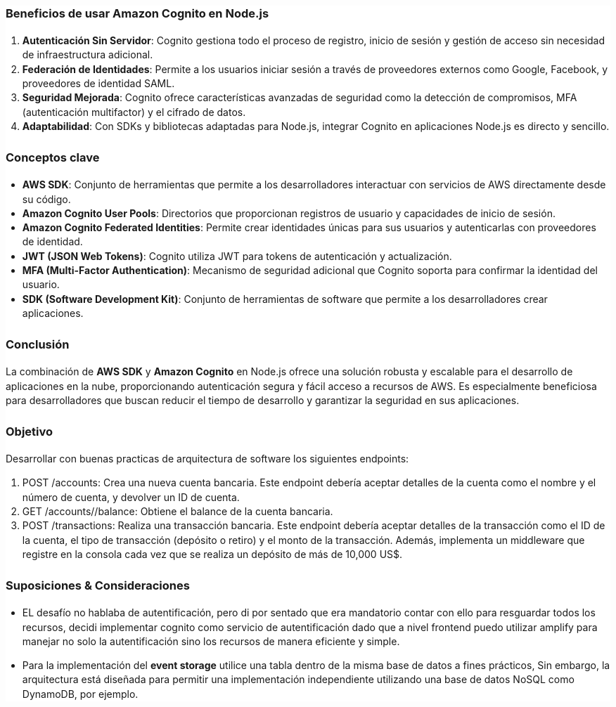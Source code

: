 ### Beneficios de usar Amazon Cognito en Node.js

1. **Autenticación Sin Servidor**: Cognito gestiona todo el proceso de registro, inicio de sesión y gestión de acceso sin necesidad de infraestructura adicional.
2. **Federación de Identidades**: Permite a los usuarios iniciar sesión a través de proveedores externos como Google, Facebook, y proveedores de identidad SAML.
3. **Seguridad Mejorada**: Cognito ofrece características avanzadas de seguridad como la detección de compromisos, MFA (autenticación multifactor) y el cifrado de datos.
4. **Adaptabilidad**: Con SDKs y bibliotecas adaptadas para Node.js, integrar Cognito en aplicaciones Node.js es directo y sencillo.

### Conceptos clave

- **AWS SDK**: Conjunto de herramientas que permite a los desarrolladores interactuar con servicios de AWS directamente desde su código.
- **Amazon Cognito User Pools**: Directorios que proporcionan registros de usuario y capacidades de inicio de sesión.
- **Amazon Cognito Federated Identities**: Permite crear identidades únicas para sus usuarios y autenticarlas con proveedores de identidad.
- **JWT (JSON Web Tokens)**: Cognito utiliza JWT para tokens de autenticación y actualización.
- **MFA (Multi-Factor Authentication)**: Mecanismo de seguridad adicional que Cognito soporta para confirmar la identidad del usuario.
- **SDK (Software Development Kit)**: Conjunto de herramientas de software que permite a los desarrolladores crear aplicaciones.

### Conclusión
La combinación de **AWS SDK** y **Amazon Cognito** en Node.js ofrece una solución robusta y escalable para el desarrollo de aplicaciones en la nube, proporcionando autenticación segura y fácil acceso a recursos de AWS. Es especialmente beneficiosa para desarrolladores que buscan reducir el tiempo de desarrollo y garantizar la seguridad en sus aplicaciones.


### Objetivo

Desarrollar con buenas practicas de arquitectura de software los siguientes endpoints:
1. POST /accounts: Crea una nueva cuenta bancaria. Este endpoint debería aceptar detalles de la cuenta como el nombre y el número de cuenta, y devolver un ID de cuenta.
2. GET /accounts/<id>/balance: Obtiene el balance de la cuenta bancaria.
3. POST /transactions: Realiza una transacción bancaria. Este endpoint debería
aceptar detalles de la transacción como el ID de la cuenta, el tipo de transacción (depósito o retiro) y el monto de la transacción.
Además, implementa un middleware que registre en la consola cada vez que se realiza un depósito de más de 10,000 US$.

### Suposiciones & Consideraciones

- EL desafío no hablaba de autentificación, pero di por sentado que era mandatorio contar con ello para resguardar todos los recursos, decidi implementar cognito como servicio de autentificación dado que a nivel frontend puedo utilizar amplify para manejar no solo la autentificación sino los recursos de manera eficiente y simple.

- Para la implementación del **event storage** utilice una tabla dentro de la misma base de datos a fines prácticos, Sin embargo, la arquitectura está diseñada para permitir una implementación independiente utilizando una base de datos NoSQL como DynamoDB, por ejemplo.
